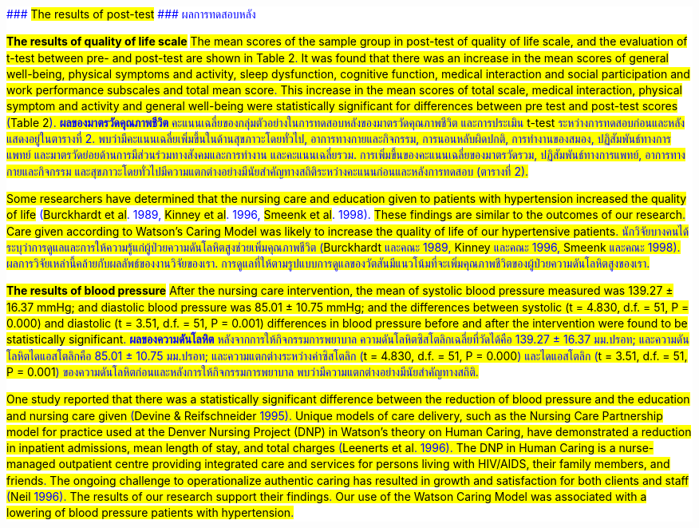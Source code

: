 <font color="blue">### </font><mark>The results of post-test</mark>
<font color="blue">### ผลการทดสอบหลัง</font>

<font color="blue">**</font><mark>The results of quality of life scale</mark><font color="blue">**</font>
<font color="blue"></font><mark>The mean scores of the sample group in post-test of quality of life scale, and the evaluation of t-test between pre- and post-test are shown in Table 2</font><font color="blue">.</font>
<font color="blue"></font><mark>It was found that there was an increase in the mean scores of general well-being, physical symptoms and activity, sleep dysfunction, cognitive function, medical interaction and social participation and work performance subscales and total mean score</font><font color="blue">. </font><mark>This increase in the mean scores of total scale, medical interaction, physical symptom and activity and general well-being were statistically significant for differences between pre test and post-test scores</font><font color="blue"> (</font><mark>Table 2</mark><font color="blue">).</font>
<font color="blue">**ผลของมาตรวัดคุณภาพชีวิต**</font>
<font color="blue">คะแนนเฉลี่ยของกลุ่มตัวอย่างในการทดสอบหลังของมาตรวัดคุณภาพชีวิต และการประเมิน </font><mark>t-test</mark><font color="blue"> ระหว่างการทดสอบก่อนและหลังแสดงอยู่ในตารางที่ 2.</font>
<font color="blue">พบว่ามีคะแนนเฉลี่ยเพิ่มขึ้นในด้านสุขภาวะโดยทั่วไป, อาการทางกายและกิจกรรม, การนอนหลับผิดปกติ, การทำงานของสมอง, ปฏิสัมพันธ์ทางการแพทย์ และมาตรวัดย่อยด้านการมีส่วนร่วมทางสังคมและการทำงาน และคะแนนเฉลี่ยรวม. การเพิ่มขึ้นของคะแนนเฉลี่ยของมาตรวัดรวม, ปฏิสัมพันธ์ทางการแพทย์, อาการทางกายและกิจกรรม และสุขภาวะโดยทั่วไปมีความแตกต่างอย่างมีนัยสำคัญทางสถิติระหว่างคะแนนก่อนและหลังการทดสอบ (ตารางที่ 2).</font>

<font color="blue"></font><mark>Some researchers have determined that the nursing care and education given to patients with hypertension increased the quality of life</mark><font color="blue"> (</font><mark>Burckhardt et al</mark><font color="blue">. 1989, </font><mark>Kinney et al</mark><font color="blue">. 1996, </font><mark>Smeenk et al</mark><font color="blue">. 1998). </font><mark>These findings are similar to the outcomes of our research</font><font color="blue">. </font><mark>Care given according to Watson’s Caring Model was likely to increase the quality of life of our hypertensive patients</font><font color="blue">.</font>
<font color="blue">นักวิจัยบางคนได้ระบุว่าการดูแลและการให้ความรู้แก่ผู้ป่วยความดันโลหิตสูงช่วยเพิ่มคุณภาพชีวิต (</font><mark>Burckhardt</mark><font color="blue"> และคณะ 1989, </font><mark>Kinney</mark><font color="blue"> และคณะ 1996, </font><mark>Smeenk</mark><font color="blue"> และคณะ 1998). ผลการวิจัยเหล่านี้คล้ายกับผลลัพธ์ของงานวิจัยของเรา. การดูแลที่ให้ตามรูปแบบการดูแลของวัตสันมีแนวโน้มที่จะเพิ่มคุณภาพชีวิตของผู้ป่วยความดันโลหิตสูงของเรา.</font>

<font color="blue">**</font><mark>The results of blood pressure</mark><font color="blue">**</font>
<font color="blue"></font><mark>After the nursing care intervention, the mean of systolic blood pressure measured was 139.27 ± 16.37 mmHg; and diastolic blood pressure was 85.01 ± 10.75 mmHg; and the differences between systolic (t = 4.830, d.f. = 51, P = 0.000) and diastolic (t = 3.51, d.f. = 51, P = 0.001) differences in blood pressure before and after the intervention were found to be statistically significant</font><font color="blue">.</font>
<font color="blue">**ผลของความดันโลหิต**</font>
<font color="blue">หลังจากการให้กิจกรรมการพยาบาล ความดันโลหิตซิสโตลิกเฉลี่ยที่วัดได้คือ 139.27 ± 16.37 มม.ปรอท; และความดันโลหิตไดแอสโตลิกคือ 85.01 ± 10.75 มม.ปรอท; และความแตกต่างระหว่างค่าซิสโตลิก (</font><mark>t = 4.830, d.f. = 51, P = 0.000</mark><font color="blue">) และไดแอสโตลิก (</font><mark>t = 3.51, d.f. = 51, P = 0.001</mark><font color="blue">) ของความดันโลหิตก่อนและหลังการให้กิจกรรมการพยาบาล พบว่ามีความแตกต่างอย่างมีนัยสำคัญทางสถิติ.</font>

<font color="blue"></font><mark>One study reported that there was a statistically significant difference between the reduction of blood pressure and the education and nursing care given</font><font color="blue"> (</font><mark>Devine & Reifschneider</mark><font color="blue"> 1995). </font><mark>Unique models of care delivery, such as the Nursing Care Partnership model for practice used at the Denver Nursing Project (DNP) in Watson’s theory on Human Caring, have demonstrated a reduction in inpatient admissions, mean length of stay, and total charges</font><font color="blue"> (</font><mark>Leenerts et al</mark><font color="blue">. 1996). </font><mark>The DNP in Human Caring is a nurse-managed outpatient centre providing integrated care and services for persons living with HIV/AIDS, their family members, and friends</font><font color="blue">. </font><mark>The ongoing challenge to operationalize authentic caring has resulted in growth and satisfaction for both clients and staff</font><font color="blue"> (</font><mark>Neil</mark><font color="blue"> 1996). </font><mark>The results of our research support their findings</font><font color="blue">. </font><mark>Our use of the Watson Caring Model was associated with a lowering of blood pressure patients with hypertension</font><font color="blue">.</font>